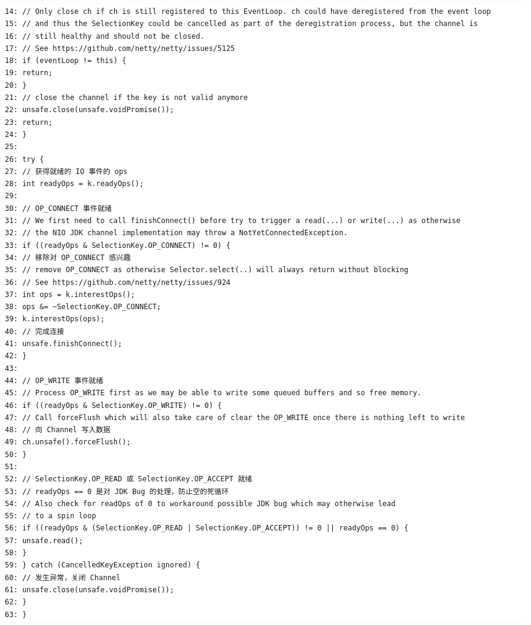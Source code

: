 ```
14: // Only close ch if ch is still registered to this EventLoop. ch could have deregistered from the event loop
15: // and thus the SelectionKey could be cancelled as part of the deregistration process, but the channel is
16: // still healthy and should not be closed.
17: // See https://github.com/netty/netty/issues/5125
18: if (eventLoop != this) {
19: return;
20: }
21: // close the channel if the key is not valid anymore
22: unsafe.close(unsafe.voidPromise());
23: return;
24: }
25:
26: try {
27: // 获得就绪的 IO 事件的 ops
28: int readyOps = k.readyOps();
29:
30: // OP_CONNECT 事件就绪
31: // We first need to call finishConnect() before try to trigger a read(...) or write(...) as otherwise
32: // the NIO JDK channel implementation may throw a NotYetConnectedException.
33: if ((readyOps & SelectionKey.OP_CONNECT) != 0) {
34: // 移除对 OP_CONNECT 感兴趣
35: // remove OP_CONNECT as otherwise Selector.select(..) will always return without blocking
36: // See https://github.com/netty/netty/issues/924
37: int ops = k.interestOps();
38: ops &= ~SelectionKey.OP_CONNECT;
39: k.interestOps(ops);
40: // 完成连接
41: unsafe.finishConnect();
42: }
43:
44: // OP_WRITE 事件就绪
45: // Process OP_WRITE first as we may be able to write some queued buffers and so free memory.
46: if ((readyOps & SelectionKey.OP_WRITE) != 0) {
47: // Call forceFlush which will also take care of clear the OP_WRITE once there is nothing left to write
48: // 向 Channel 写入数据
49: ch.unsafe().forceFlush();
50: }
51:
52: // SelectionKey.OP_READ 或 SelectionKey.OP_ACCEPT 就绪
53: // readyOps == 0 是对 JDK Bug 的处理，防止空的死循环
54: // Also check for readOps of 0 to workaround possible JDK bug which may otherwise lead
55: // to a spin loop
56: if ((readyOps & (SelectionKey.OP_READ | SelectionKey.OP_ACCEPT)) != 0 || readyOps == 0) {
57: unsafe.read();
58: }
59: } catch (CancelledKeyException ignored) {
60: // 发生异常，关闭 Channel
61: unsafe.close(unsafe.voidPromise());
62: }
63: }
```
